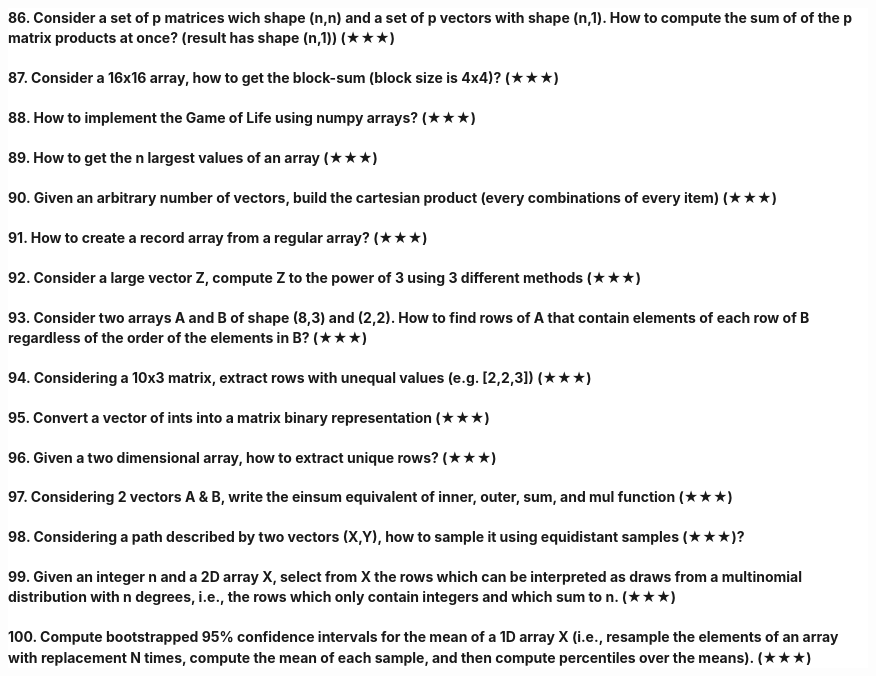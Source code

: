 #### 86. Consider a set of p matrices wich shape (n,n) and a set of p vectors with shape (n,1). How to compute the sum of of the p matrix products at once? (result has shape (n,1)) (★★★)

#### 87. Consider a 16x16 array, how to get the block-sum (block size is 4x4)? (★★★)

#### 88. How to implement the Game of Life using numpy arrays? (★★★)

#### 89. How to get the n largest values of an array (★★★)

#### 90. Given an arbitrary number of vectors, build the cartesian product (every combinations of every item) (★★★)

#### 91. How to create a record array from a regular array? (★★★)

#### 92. Consider a large vector Z, compute Z to the power of 3 using 3 different methods (★★★)

#### 93. Consider two arrays A and B of shape (8,3) and (2,2). How to find rows of A that contain elements of each row of B regardless of the order of the elements in B? (★★★)

#### 94. Considering a 10x3 matrix, extract rows with unequal values (e.g. [2,2,3]) (★★★)

#### 95. Convert a vector of ints into a matrix binary representation (★★★)

#### 96. Given a two dimensional array, how to extract unique rows? (★★★)

#### 97. Considering 2 vectors A & B, write the einsum equivalent of inner, outer, sum, and mul function (★★★)

#### 98. Considering a path described by two vectors (X,Y), how to sample it using equidistant samples (★★★)?

#### 99. Given an integer n and a 2D array X, select from X the rows which can be interpreted as draws from a multinomial distribution with n degrees, i.e., the rows which only contain integers and which sum to n. (★★★)

#### 100. Compute bootstrapped 95% confidence intervals for the mean of a 1D array X (i.e., resample the elements of an array with replacement N times, compute the mean of each sample, and then compute percentiles over the means). (★★★)
